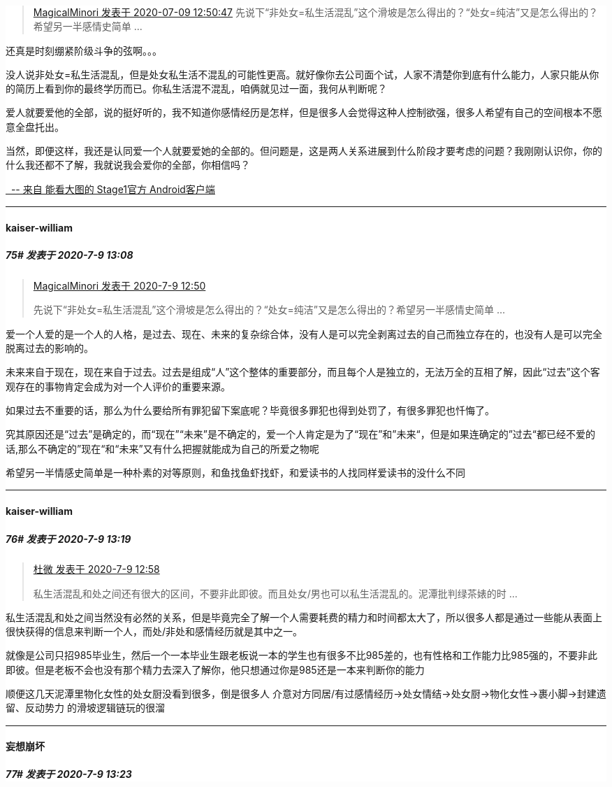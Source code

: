 
<blockquote><a href="httphttps://bbs.saraba1st.com/2b/forum.php?mod=redirect&amp;goto=findpost&amp;pid=48128790&amp;ptid=1946753" target="_blank">MagicalMinori 发表于 2020-07-09 12:50:47</a>
先说下“非处女=私生活混乱”这个滑坡是怎么得出的？“处女=纯洁”又是怎么得出的？希望另一半感情史简单 ...</blockquote>还真是时刻绷紧阶级斗争的弦啊。。。

没人说非处女=私生活混乱，但是处女私生活不混乱的可能性更高。就好像你去公司面个试，人家不清楚你到底有什么能力，人家只能从你的简历上看到你的最终学历而已。你私生活混不混乱，咱俩就见过一面，我何从判断呢？

爱人就要爱他的全部，说的挺好听的，我不知道你感情经历是怎样，但是很多人会觉得这种人控制欲强，很多人希望有自己的空间根本不愿意全盘托出。

当然，即便这样，我还是认同爱一个人就要爱她的全部的。但问题是，这是两人关系进展到什么阶段才要考虑的问题？我刚刚认识你，你的什么我还都不了解，我就说我会爱你的全部，你相信吗？

[  -- 来自 能看大图的 Stage1官方 Android客户端](https://www.coolapk.com/apk/140634)


-----

####  kaiser-william  
##### 75#       发表于 2020-7-9 13:08


<blockquote><a href="httphttps://bbs.saraba1st.com/2b/forum.php?mod=redirect&amp;goto=findpost&amp;pid=48128790&amp;ptid=1946753" target="_blank">MagicalMinori 发表于 2020-7-9 12:50</a>

先说下“非处女=私生活混乱”这个滑坡是怎么得出的？“处女=纯洁”又是怎么得出的？希望另一半感情史简单 ...</blockquote>
爱一个人爱的是一个人的人格，是过去、现在、未来的复杂综合体，没有人是可以完全剥离过去的自己而独立存在的，也没有人是可以完全脱离过去的影响的。

未来来自于现在，现在来自于过去。过去是组成“人”这个整体的重要部分，而且每个人是独立的，无法万全的互相了解，因此“过去”这个客观存在的事物肯定会成为对一个人评价的重要来源。

如果过去不重要的话，那么为什么要给所有罪犯留下案底呢？毕竟很多罪犯也得到处罚了，有很多罪犯也忏悔了。

究其原因还是“过去”是确定的，而“现在”“未来”是不确定的，爱一个人肯定是为了“现在”和”未来“，但是如果连确定的”过去“都已经不爱的话,那么不确定的”现在“和“未来”又有什么把握就能成为自己的所爱之物呢

希望另一半情感史简单是一种朴素的对等原则，和鱼找鱼虾找虾，和爱读书的人找同样爱读书的没什么不同


-----

####  kaiser-william  
##### 76#       发表于 2020-7-9 13:19


<blockquote><a href="httphttps://bbs.saraba1st.com/2b/forum.php?mod=redirect&amp;goto=findpost&amp;pid=48128905&amp;ptid=1946753" target="_blank">杜微 发表于 2020-7-9 12:58</a>

私生活混乱和处之间还有很大的区间，不要非此即彼。而且处女/男也可以私生活混乱的。泥潭批判绿茶婊的时 ...</blockquote>
私生活混乱和处之间当然没有必然的关系，但是毕竟完全了解一个人需要耗费的精力和时间都太大了，所以很多人都是通过一些能从表面上很快获得的信息来判断一个人，而处/非处和感情经历就是其中之一。

就像是公司只招985毕业生，然后一个一本毕业生跟老板说一本的学生也有很多不比985差的，也有性格和工作能力比985强的，不要非此即彼。但是老板不会也没有那个精力去深入了解你，他只想通过你是985还是一本来判断你的能力

顺便这几天泥潭里物化女性的处女厨没看到很多，倒是很多人 介意对方同居/有过感情经历→处女情结→处女厨→物化女性→裹小脚→封建遗留、反动势力 的滑坡逻辑链玩的很溜


-----

####  妄想崩坏  
##### 77#       发表于 2020-7-9 13:23

